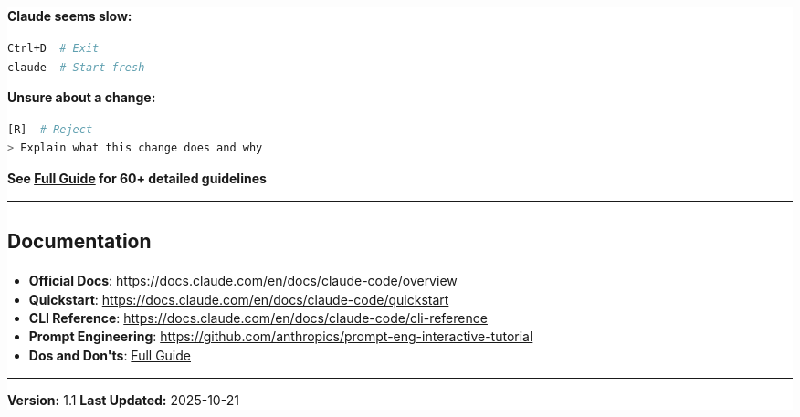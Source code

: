 **Claude seems slow:**
```bash
Ctrl+D  # Exit
claude  # Start fresh
```

**Unsure about a change:**
```bash
[R]  # Reject
> Explain what this change does and why
```

**See [Full Guide](./dos-and-donts.md) for 60+ detailed guidelines**

---

## Documentation

- **Official Docs**: https://docs.claude.com/en/docs/claude-code/overview
- **Quickstart**: https://docs.claude.com/en/docs/claude-code/quickstart
- **CLI Reference**: https://docs.claude.com/en/docs/claude-code/cli-reference
- **Prompt Engineering**: https://github.com/anthropics/prompt-eng-interactive-tutorial
- **Dos and Don'ts**: [Full Guide](./dos-and-donts.md)

---

**Version:** 1.1
**Last Updated:** 2025-10-21
